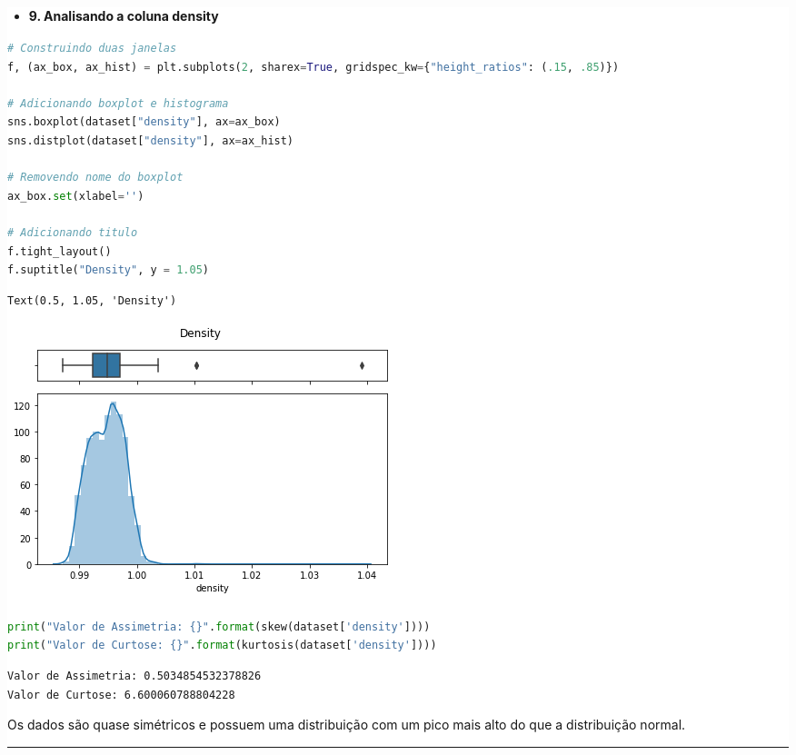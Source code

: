 
- **9. Analisando a coluna density**


```python
# Construindo duas janelas
f, (ax_box, ax_hist) = plt.subplots(2, sharex=True, gridspec_kw={"height_ratios": (.15, .85)})

# Adicionando boxplot e histograma
sns.boxplot(dataset["density"], ax=ax_box)
sns.distplot(dataset["density"], ax=ax_hist)

# Removendo nome do boxplot
ax_box.set(xlabel='')

# Adicionando titulo
f.tight_layout()
f.suptitle("Density", y = 1.05)
```




    Text(0.5, 1.05, 'Density')




![png](graficos/output_91_1.png)



```python
print("Valor de Assimetria: {}".format(skew(dataset['density'])))
print("Valor de Curtose: {}".format(kurtosis(dataset['density'])))
```

    Valor de Assimetria: 0.5034854532378826
    Valor de Curtose: 6.600060788804228


Os dados são quase simétricos e possuem uma distribuição com um pico mais alto do que a distribuição normal.

---